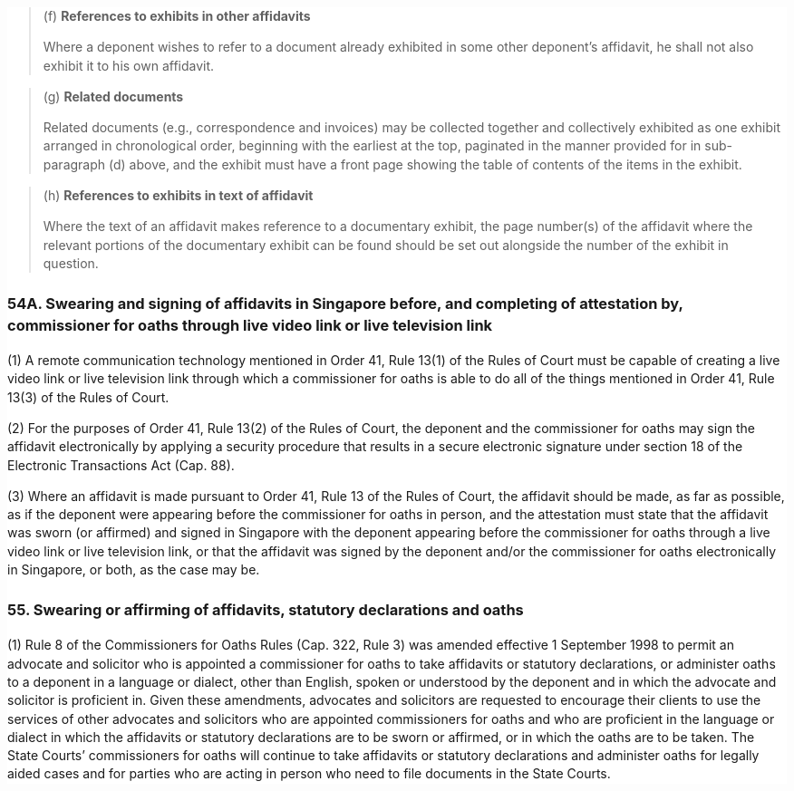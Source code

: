 > (f) **References to exhibits in other affidavits**
>
> Where a deponent wishes to refer to a document already exhibited in some other deponent’s affidavit, he shall not also exhibit it to his own affidavit.

> (g) **Related documents**
>
> Related documents (e.g., correspondence and invoices) may be collected together and collectively exhibited as one exhibit arranged in chronological order, beginning with the earliest at the top, paginated in the manner provided for in sub-paragraph (d) above, and the exhibit must have a front page showing the table of contents of the items in the exhibit.

> (h) **References to exhibits in text of affidavit**
>
> Where the text of an affidavit makes reference to a documentary exhibit, the page number(s) of the affidavit where the relevant portions of the documentary exhibit can be found should be set out alongside the number of the exhibit in question.

### 54A. Swearing and signing of affidavits in Singapore before, and completing of attestation by, commissioner for oaths through live video link or live television link <a href="#id-54a-swearing-and-signing-of-affidavits-in-singapore-before-and-completing-of-attestation-by-commissi" id="id-54a-swearing-and-signing-of-affidavits-in-singapore-before-and-completing-of-attestation-by-commissi"></a>

(1) A remote communication technology mentioned in Order 41, Rule 13(1) of the Rules of Court must be capable of creating a live video link or live television link through which a commissioner for oaths is able to do all of the things mentioned in Order 41, Rule 13(3) of the Rules of Court.

(2) For the purposes of Order 41, Rule 13(2) of the Rules of Court, the deponent and the commissioner for oaths may sign the affidavit electronically by applying a security procedure that results in a secure electronic signature under section 18 of the Electronic Transactions Act (Cap. 88).

(3) Where an affidavit is made pursuant to Order 41, Rule 13 of the Rules of Court, the affidavit should be made, as far as possible, as if the deponent were appearing before the commissioner for oaths in person, and the attestation must state that the affidavit was sworn (or affirmed) and signed in Singapore with the deponent appearing before the commissioner for oaths through a live video link or live television link, or that the affidavit was signed by the deponent and/or the commissioner for oaths electronically in Singapore, or both, as the case may be.

### 55. Swearing or affirming of affidavits, statutory declarations and oaths <a href="#id-55-swearing-or-affirming-of-affidavits-statutory-declarations-and-oaths" id="id-55-swearing-or-affirming-of-affidavits-statutory-declarations-and-oaths"></a>

(1) Rule 8 of the Commissioners for Oaths Rules (Cap. 322, Rule 3) was amended effective 1 September 1998 to permit an advocate and solicitor who is appointed a commissioner for oaths to take affidavits or statutory declarations, or administer oaths to a deponent in a language or dialect, other than English, spoken or understood by the deponent and in which the advocate and solicitor is proficient in. Given these amendments, advocates and solicitors are requested to encourage their clients to use the services of other advocates and solicitors who are appointed commissioners for oaths and who are proficient in the language or dialect in which the affidavits or statutory declarations are to be sworn or affirmed, or in which the oaths are to be taken. The State Courts’ commissioners for oaths will continue to take affidavits or statutory declarations and administer oaths for legally aided cases and for parties who are acting in person who need to file documents in the State Courts.
